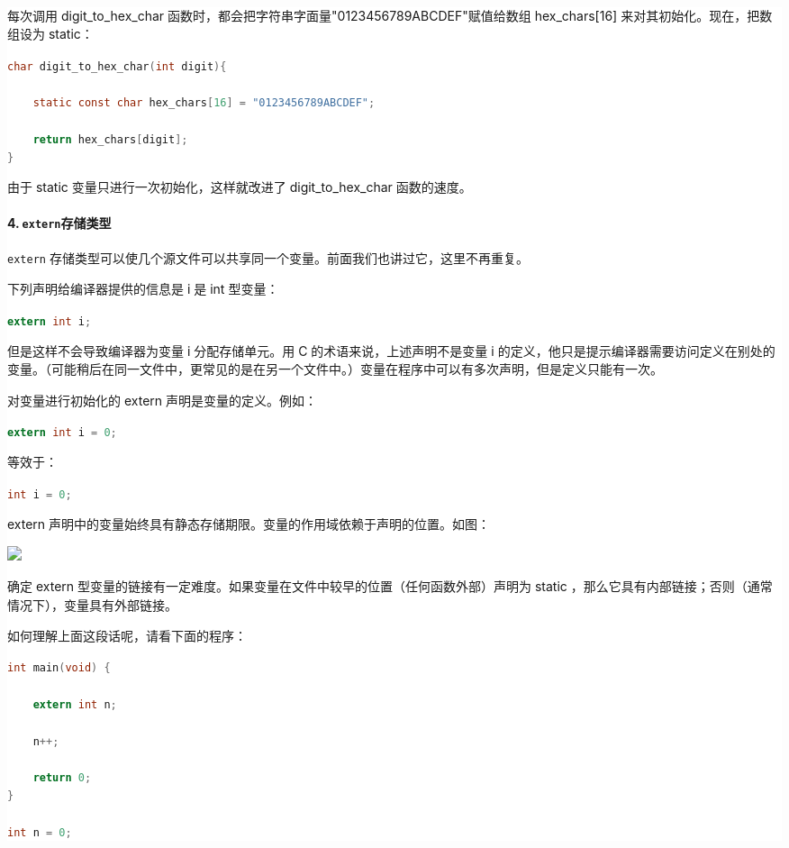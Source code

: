 每次调用 digit_to_hex_char 函数时，都会把字符串字面量"0123456789ABCDEF"赋值给数组 hex_chars[16] 来对其初始化。现在，把数组设为 static：

```c
char digit_to_hex_char(int digit){
    
    static const char hex_chars[16] = "0123456789ABCDEF";
    
    return hex_chars[digit];
}
```

由于 static 变量只进行一次初始化，这样就改进了 digit_to_hex_char 函数的速度。

#### 4. `extern`存储类型

`extern` 存储类型可以使几个源文件可以共享同一个变量。前面我们也讲过它，这里不再重复。

下列声明给编译器提供的信息是 i 是 int 型变量：

```c
extern int i;
```

但是这样不会导致编译器为变量 i 分配存储单元。用 C 的术语来说，上述声明不是变量 i 的定义，他只是提示编译器需要访问定义在别处的变量。（可能稍后在同一文件中，更常见的是在另一个文件中。）变量在程序中可以有多次声明，但是定义只能有一次。

对变量进行初始化的 extern 声明是变量的定义。例如：

```c
extern int i = 0;
```

等效于：

```c
int i = 0;
```



extern 声明中的变量始终具有静态存储期限。变量的作用域依赖于声明的位置。如图：

![](https://hairrrrr.github.io/assets/2020-11-30-43.png)

确定 extern 型变量的链接有一定难度。如果变量在文件中较早的位置（任何函数外部）声明为 static ，那么它具有内部链接；否则（通常情况下），变量具有外部链接。

如何理解上面这段话呢，请看下面的程序：

```c
int main(void) {
	
	extern int n;

	n++;

	return 0;
}

int n = 0;
```


[^1]: 模块是误解之源；信息隐藏预示沟通的必要。[Epigrams on Programming 编程警句 ](https://epigrams-on-programming.readthedocs.io/zh_CN/latest/epigrams.html)